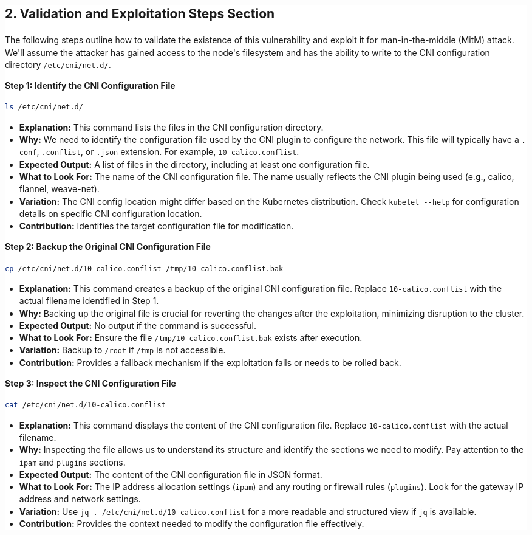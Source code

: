 ## 2. Validation and Exploitation Steps Section

The following steps outline how to validate the existence of this vulnerability and exploit it for man-in-the-middle (MitM) attack. We'll assume the attacker has gained access to the node's filesystem and has the ability to write to the CNI configuration directory `/etc/cni/net.d/`.

**Step 1: Identify the CNI Configuration File**

```bash
ls /etc/cni/net.d/
```

*   **Explanation:** This command lists the files in the CNI configuration directory.
*   **Why:** We need to identify the configuration file used by the CNI plugin to configure the network. This file will typically have a `.conf`, `.conflist`, or `.json` extension.  For example, `10-calico.conflist`.
*   **Expected Output:** A list of files in the directory, including at least one configuration file.
*   **What to Look For:** The name of the CNI configuration file. The name usually reflects the CNI plugin being used (e.g., calico, flannel, weave-net).
*   **Variation:** The CNI config location might differ based on the Kubernetes distribution. Check `kubelet --help` for configuration details on specific CNI configuration location.
*   **Contribution:**  Identifies the target configuration file for modification.

**Step 2: Backup the Original CNI Configuration File**

```bash
cp /etc/cni/net.d/10-calico.conflist /tmp/10-calico.conflist.bak
```

*   **Explanation:** This command creates a backup of the original CNI configuration file.  Replace `10-calico.conflist` with the actual filename identified in Step 1.
*   **Why:** Backing up the original file is crucial for reverting the changes after the exploitation, minimizing disruption to the cluster.
*   **Expected Output:** No output if the command is successful.
*   **What to Look For:** Ensure the file `/tmp/10-calico.conflist.bak` exists after execution.
*   **Variation:** Backup to `/root` if `/tmp` is not accessible.
*   **Contribution:** Provides a fallback mechanism if the exploitation fails or needs to be rolled back.

**Step 3: Inspect the CNI Configuration File**

```bash
cat /etc/cni/net.d/10-calico.conflist
```

*   **Explanation:** This command displays the content of the CNI configuration file. Replace `10-calico.conflist` with the actual filename.
*   **Why:** Inspecting the file allows us to understand its structure and identify the sections we need to modify.  Pay attention to the `ipam` and `plugins` sections.
*   **Expected Output:** The content of the CNI configuration file in JSON format.
*   **What to Look For:**  The IP address allocation settings (`ipam`) and any routing or firewall rules (`plugins`). Look for the gateway IP address and network settings.
*   **Variation:** Use `jq . /etc/cni/net.d/10-calico.conflist` for a more readable and structured view if `jq` is available.
*   **Contribution:** Provides the context needed to modify the configuration file effectively.
